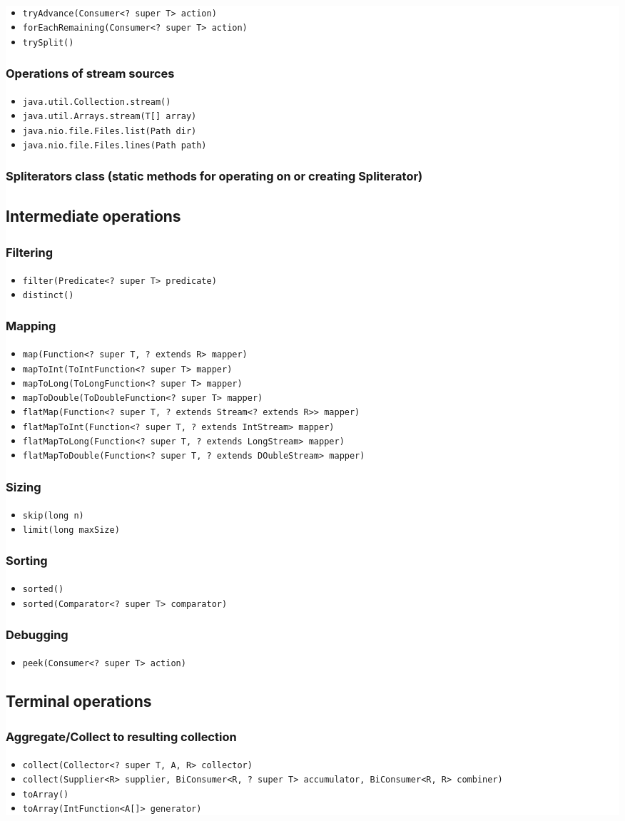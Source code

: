 - ```tryAdvance(Consumer<? super T> action)```
- ```forEachRemaining(Consumer<? super T> action)```
- ```trySplit()```

### Operations of stream sources

- ```java.util.Collection.stream()```
- ```java.util.Arrays.stream(T[] array)```
- ```java.nio.file.Files.list(Path dir)```
- ```java.nio.file.Files.lines(Path path)```

### Spliterators class (static methods for operating on or creating Spliterator)

## Intermediate operations

### Filtering

- ```filter(Predicate<? super T> predicate)```
- ```distinct()```

### Mapping

- ```map(Function<? super T, ? extends R> mapper)```
- ```mapToInt(ToIntFunction<? super T> mapper)```
- ```mapToLong(ToLongFunction<? super T> mapper)```
- ```mapToDouble(ToDoubleFunction<? super T> mapper)```
- ```flatMap(Function<? super T, ? extends Stream<? extends R>> mapper)```
- ```flatMapToInt(Function<? super T, ? extends IntStream> mapper)```
- ```flatMapToLong(Function<? super T, ? extends LongStream> mapper)```
- ```flatMapToDouble(Function<? super T, ? extends DOubleStream> mapper)```

### Sizing

- ```skip(long n)```
- ```limit(long maxSize)```

### Sorting

- ```sorted()```
- ```sorted(Comparator<? super T> comparator)```

### Debugging

- ```peek(Consumer<? super T> action)```

## Terminal operations

### Aggregate/Collect to resulting collection

- ```collect(Collector<? super T, A, R> collector)```
- ```collect(Supplier<R> supplier, BiConsumer<R, ? super T> accumulator, BiConsumer<R, R> combiner)```
- ```toArray()```
- ```toArray(IntFunction<A[]> generator)```
